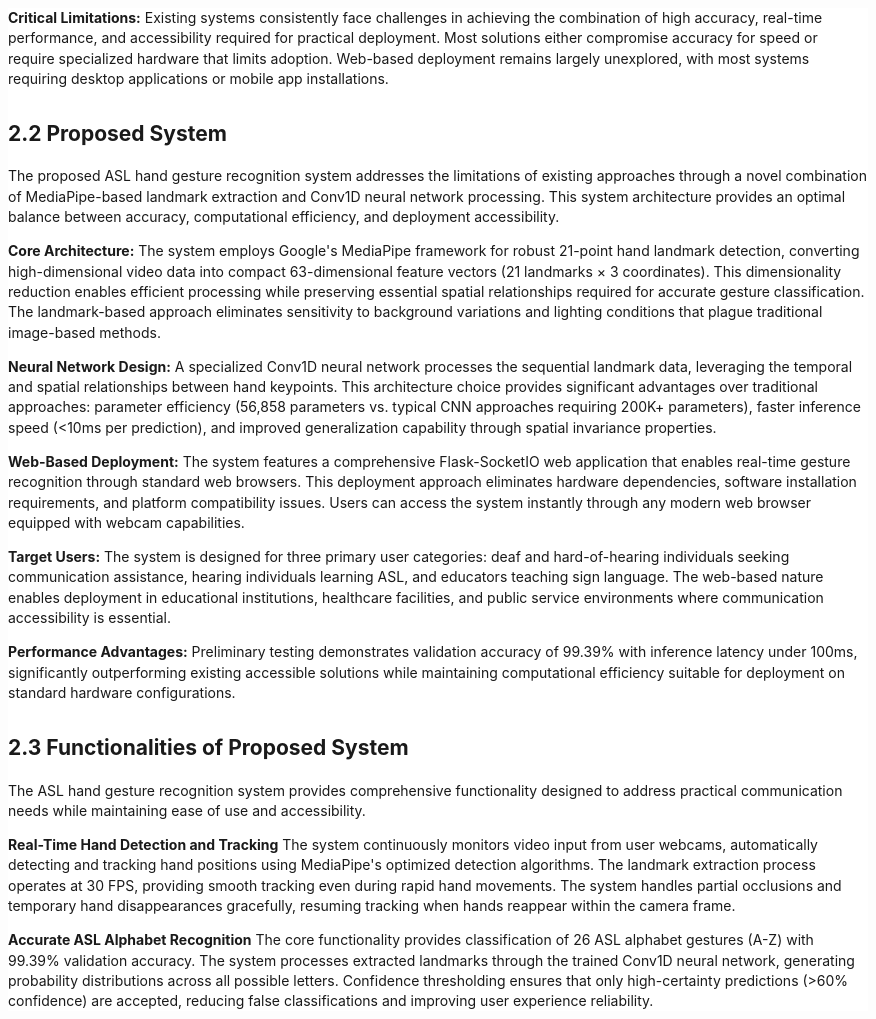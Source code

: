 **Critical Limitations:** Existing systems consistently face challenges in achieving the combination of high accuracy, real-time performance, and accessibility required for practical deployment. Most solutions either compromise accuracy for speed or require specialized hardware that limits adoption. Web-based deployment remains largely unexplored, with most systems requiring desktop applications or mobile app installations.

## 2.2 Proposed System

The proposed ASL hand gesture recognition system addresses the limitations of existing approaches through a novel combination of MediaPipe-based landmark extraction and Conv1D neural network processing. This system architecture provides an optimal balance between accuracy, computational efficiency, and deployment accessibility.

**Core Architecture:** The system employs Google's MediaPipe framework for robust 21-point hand landmark detection, converting high-dimensional video data into compact 63-dimensional feature vectors (21 landmarks × 3 coordinates). This dimensionality reduction enables efficient processing while preserving essential spatial relationships required for accurate gesture classification. The landmark-based approach eliminates sensitivity to background variations and lighting conditions that plague traditional image-based methods.

**Neural Network Design:** A specialized Conv1D neural network processes the sequential landmark data, leveraging the temporal and spatial relationships between hand keypoints. This architecture choice provides significant advantages over traditional approaches: parameter efficiency (56,858 parameters vs. typical CNN approaches requiring 200K+ parameters), faster inference speed (<10ms per prediction), and improved generalization capability through spatial invariance properties.

**Web-Based Deployment:** The system features a comprehensive Flask-SocketIO web application that enables real-time gesture recognition through standard web browsers. This deployment approach eliminates hardware dependencies, software installation requirements, and platform compatibility issues. Users can access the system instantly through any modern web browser equipped with webcam capabilities.

**Target Users:** The system is designed for three primary user categories: deaf and hard-of-hearing individuals seeking communication assistance, hearing individuals learning ASL, and educators teaching sign language. The web-based nature enables deployment in educational institutions, healthcare facilities, and public service environments where communication accessibility is essential.

**Performance Advantages:** Preliminary testing demonstrates validation accuracy of 99.39% with inference latency under 100ms, significantly outperforming existing accessible solutions while maintaining computational efficiency suitable for deployment on standard hardware configurations.

## 2.3 Functionalities of Proposed System

The ASL hand gesture recognition system provides comprehensive functionality designed to address practical communication needs while maintaining ease of use and accessibility.

**Real-Time Hand Detection and Tracking**
The system continuously monitors video input from user webcams, automatically detecting and tracking hand positions using MediaPipe's optimized detection algorithms. The landmark extraction process operates at 30 FPS, providing smooth tracking even during rapid hand movements. The system handles partial occlusions and temporary hand disappearances gracefully, resuming tracking when hands reappear within the camera frame.

**Accurate ASL Alphabet Recognition**
The core functionality provides classification of 26 ASL alphabet gestures (A-Z) with 99.39% validation accuracy. The system processes extracted landmarks through the trained Conv1D neural network, generating probability distributions across all possible letters. Confidence thresholding ensures that only high-certainty predictions (>60% confidence) are accepted, reducing false classifications and improving user experience reliability.
